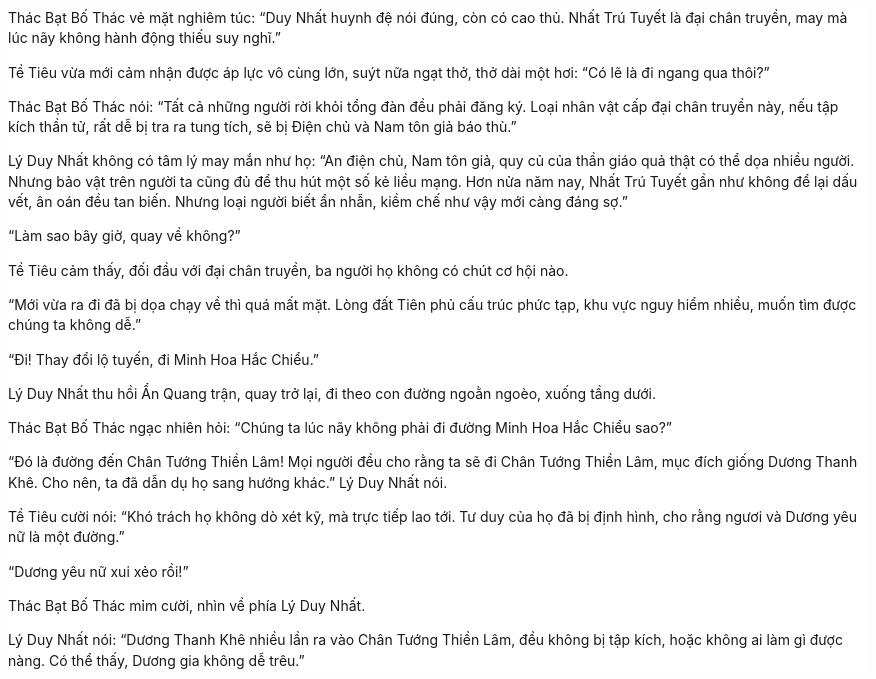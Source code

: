 Thác Bạt Bố Thác vẻ mặt nghiêm túc: “Duy Nhất huynh đệ nói đúng, còn có cao thủ. Nhất Trú Tuyết là đại chân truyền, may mà lúc nãy không hành động thiếu suy nghĩ.”

Tề Tiêu vừa mới cảm nhận được áp lực vô cùng lớn, suýt nữa ngạt thở, thở dài một hơi: “Có lẽ là đi ngang qua thôi?”

Thác Bạt Bố Thác nói: “Tất cả những người rời khỏi tổng đàn đều phải đăng ký. Loại nhân vật cấp đại chân truyền này, nếu tập kích thần tử, rất dễ bị tra ra tung tích, sẽ bị Điện chủ và Nam tôn giả báo thù.”

Lý Duy Nhất không có tâm lý may mắn như họ: “An điện chủ, Nam tôn giả, quy củ của thần giáo quả thật có thể dọa nhiều người. Nhưng bảo vật trên người ta cũng đủ để thu hút một số kẻ liều mạng. Hơn nửa năm nay, Nhất Trú Tuyết gần như không để lại dấu vết, ân oán đều tan biến. Nhưng loại người biết ẩn nhẫn, kiềm chế như vậy mới càng đáng sợ.”

“Làm sao bây giờ, quay về không?”

Tề Tiêu cảm thấy, đối đầu với đại chân truyền, ba người họ không có chút cơ hội nào.

“Mới vừa ra đi đã bị dọa chạy về thì quá mất mặt. Lòng đất Tiên phủ cấu trúc phức tạp, khu vực nguy hiểm nhiều, muốn tìm được chúng ta không dễ.”

“Đi! Thay đổi lộ tuyến, đi Minh Hoa Hắc Chiểu.”

Lý Duy Nhất thu hồi Ẩn Quang trận, quay trở lại, đi theo con đường ngoằn ngoèo, xuống tầng dưới.

Thác Bạt Bố Thác ngạc nhiên hỏi: “Chúng ta lúc nãy không phải đi đường Minh Hoa Hắc Chiểu sao?”

“Đó là đường đến Chân Tướng Thiền Lâm! Mọi người đều cho rằng ta sẽ đi Chân Tướng Thiền Lâm, mục đích giống Dương Thanh Khê. Cho nên, ta đã dẫn dụ họ sang hướng khác.” Lý Duy Nhất nói.

Tề Tiêu cười nói: “Khó trách họ không dò xét kỹ, mà trực tiếp lao tới. Tư duy của họ đã bị định hình, cho rằng ngươi và Dương yêu nữ là một đường.”

“Dương yêu nữ xui xẻo rồi!”

Thác Bạt Bố Thác mỉm cười, nhìn về phía Lý Duy Nhất.

Lý Duy Nhất nói: “Dương Thanh Khê nhiều lần ra vào Chân Tướng Thiền Lâm, đều không bị tập kích, hoặc không ai làm gì được nàng. Có thể thấy, Dương gia không dễ trêu.”
